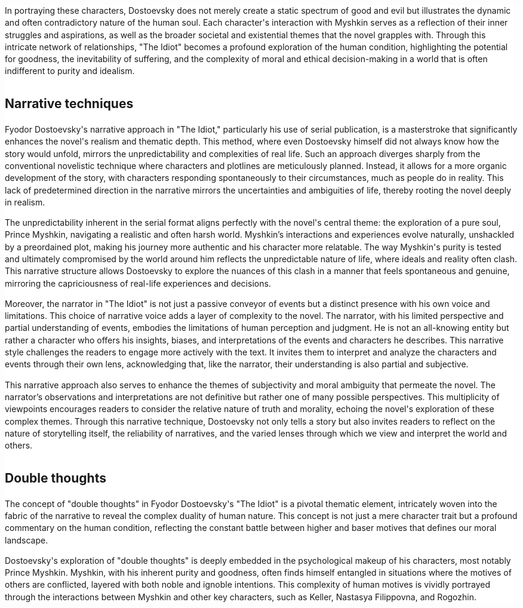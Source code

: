 In portraying these characters, Dostoevsky does not merely create a static spectrum of good and evil but illustrates the dynamic and often contradictory nature of the human soul. Each character's interaction with Myshkin serves as a reflection of their inner struggles and aspirations, as well as the broader societal and existential themes that the novel grapples with. Through this intricate network of relationships, "The Idiot" becomes a profound exploration of the human condition, highlighting the potential for goodness, the inevitability of suffering, and the complexity of moral and ethical decision-making in a world that is often indifferent to purity and idealism.

## Narrative techniques
Fyodor Dostoevsky's narrative approach in "The Idiot," particularly his use of serial publication, is a masterstroke that significantly enhances the novel's realism and thematic depth. This method, where even Dostoevsky himself did not always know how the story would unfold, mirrors the unpredictability and complexities of real life. Such an approach diverges sharply from the conventional novelistic technique where characters and plotlines are meticulously planned. Instead, it allows for a more organic development of the story, with characters responding spontaneously to their circumstances, much as people do in reality. This lack of predetermined direction in the narrative mirrors the uncertainties and ambiguities of life, thereby rooting the novel deeply in realism.

The unpredictability inherent in the serial format aligns perfectly with the novel's central theme: the exploration of a pure soul, Prince Myshkin, navigating a realistic and often harsh world. Myshkin’s interactions and experiences evolve naturally, unshackled by a preordained plot, making his journey more authentic and his character more relatable. The way Myshkin's purity is tested and ultimately compromised by the world around him reflects the unpredictable nature of life, where ideals and reality often clash. This narrative structure allows Dostoevsky to explore the nuances of this clash in a manner that feels spontaneous and genuine, mirroring the capriciousness of real-life experiences and decisions.

Moreover, the narrator in "The Idiot" is not just a passive conveyor of events but a distinct presence with his own voice and limitations. This choice of narrative voice adds a layer of complexity to the novel. The narrator, with his limited perspective and partial understanding of events, embodies the limitations of human perception and judgment. He is not an all-knowing entity but rather a character who offers his insights, biases, and interpretations of the events and characters he describes. This narrative style challenges the readers to engage more actively with the text. It invites them to interpret and analyze the characters and events through their own lens, acknowledging that, like the narrator, their understanding is also partial and subjective.

This narrative approach also serves to enhance the themes of subjectivity and moral ambiguity that permeate the novel. The narrator’s observations and interpretations are not definitive but rather one of many possible perspectives. This multiplicity of viewpoints encourages readers to consider the relative nature of truth and morality, echoing the novel's exploration of these complex themes. Through this narrative technique, Dostoevsky not only tells a story but also invites readers to reflect on the nature of storytelling itself, the reliability of narratives, and the varied lenses through which we view and interpret the world and others.

## Double thoughts
The concept of "double thoughts" in Fyodor Dostoevsky's "The Idiot" is a pivotal thematic element, intricately woven into the fabric of the narrative to reveal the complex duality of human nature. This concept is not just a mere character trait but a profound commentary on the human condition, reflecting the constant battle between higher and baser motives that defines our moral landscape.

Dostoevsky's exploration of "double thoughts" is deeply embedded in the psychological makeup of his characters, most notably Prince Myshkin. Myshkin, with his inherent purity and goodness, often finds himself entangled in situations where the motives of others are conflicted, layered with both noble and ignoble intentions. This complexity of human motives is vividly portrayed through the interactions between Myshkin and other key characters, such as Keller, Nastasya Filippovna, and Rogozhin.
